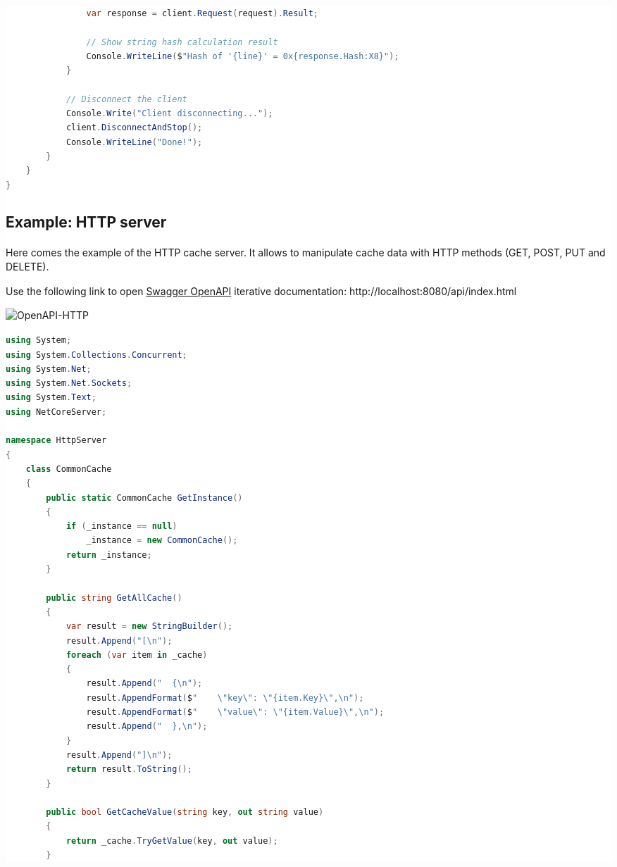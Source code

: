 ```c#
                var response = client.Request(request).Result;

                // Show string hash calculation result
                Console.WriteLine($"Hash of '{line}' = 0x{response.Hash:X8}");
            }

            // Disconnect the client
            Console.Write("Client disconnecting...");
            client.DisconnectAndStop();
            Console.WriteLine("Done!");
        }
    }
}
```

## Example: HTTP server
Here comes the example of the HTTP cache server. It allows to manipulate
cache data with HTTP methods (GET, POST, PUT and DELETE).

Use the following link to open [Swagger OpenAPI](https://swagger.io/specification/) iterative documentation: http://localhost:8080/api/index.html

![OpenAPI-HTTP](https://github.com/chronoxor/NetCoreServer/raw/master/images/openapi-http.png)

```c#
using System;
using System.Collections.Concurrent;
using System.Net;
using System.Net.Sockets;
using System.Text;
using NetCoreServer;

namespace HttpServer
{
    class CommonCache
    {
        public static CommonCache GetInstance()
        {
            if (_instance == null)
                _instance = new CommonCache();
            return _instance;
        }

        public string GetAllCache()
        {
            var result = new StringBuilder();
            result.Append("[\n");
            foreach (var item in _cache)
            {
                result.Append("  {\n");
                result.AppendFormat($"    \"key\": \"{item.Key}\",\n");
                result.AppendFormat($"    \"value\": \"{item.Value}\",\n");
                result.Append("  },\n");
            }
            result.Append("]\n");
            return result.ToString();
        }

        public bool GetCacheValue(string key, out string value)
        {
            return _cache.TryGetValue(key, out value);
        }

```